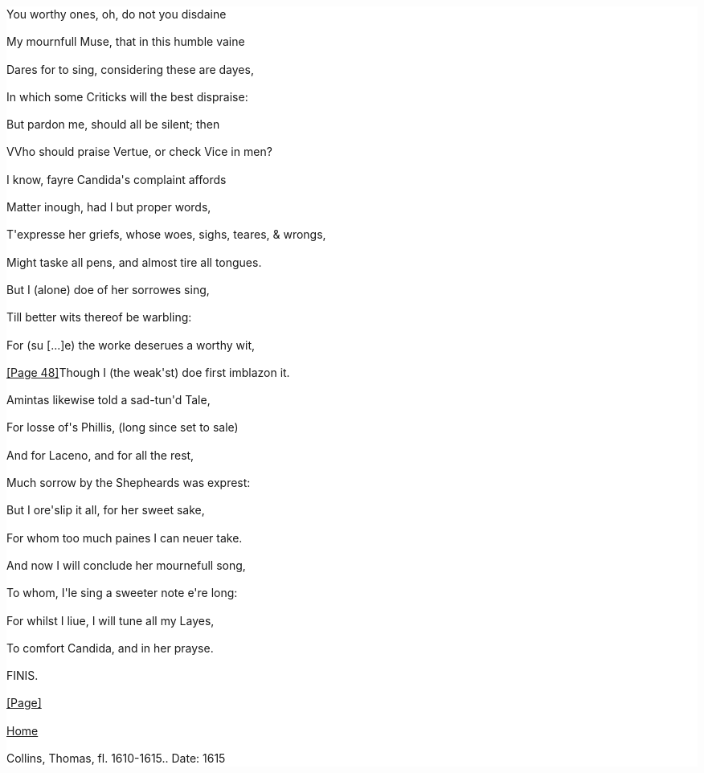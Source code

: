 You worthy ones, oh, do not you disdaine

My mournfull Muse, that in this humble vaine

Dares for to sing, considering these are dayes,

In which some Criticks will the best dispraise:

But pardon me, should all be silent; then

VVho should praise Vertue, or check Vice in men?

I know, fayre Candida's complaint affords

Matter inough, had I but proper words,

T'expresse her griefs, whose woes, sighs, teares, & wrongs,

Might taske all pens, and almost tire all tongues.

But I (alone) doe of her sorrowes sing,

Till better wits thereof be warbling:

For (su [...]e) the worke deserues a worthy wit,

[[Page 48]](http://eebo.chadwyck.com/downloadtiff?vid=5399&page=28)Though I
(the weak'st) doe first imblazon it.

Amintas likewise told a sad-tun'd Tale,

For losse of's Phillis, (long since set to sale)

And for Laceno, and for all the rest,

Much sorrow by the Shepheards was exprest:

But I ore'slip it all, for her sweet sake,

For whom too much paines I can neuer take.

And now I will conclude her mournefull song,

To whom, I'le sing a sweeter note e're long:

For whilst I liue, I will tune all my Layes,

To comfort Candida, and in her prayse.

FINIS.

[[Page]](http://eebo.chadwyck.com/downloadtiff?vid=5399&page=28)

[Home](/)

Collins, Thomas, fl. 1610-1615.. Date: 1615  

